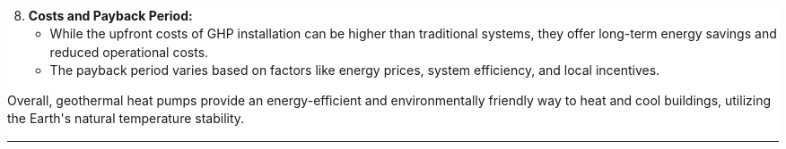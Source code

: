 8. **Costs and Payback Period:**
   - While the upfront costs of GHP installation can be higher than traditional systems, they offer long-term energy savings and reduced operational costs.
   - The payback period varies based on factors like energy prices, system efficiency, and local incentives.

Overall, geothermal heat pumps provide an energy-efficient and environmentally friendly way to heat and cool buildings, utilizing the Earth's natural temperature stability.

---   

